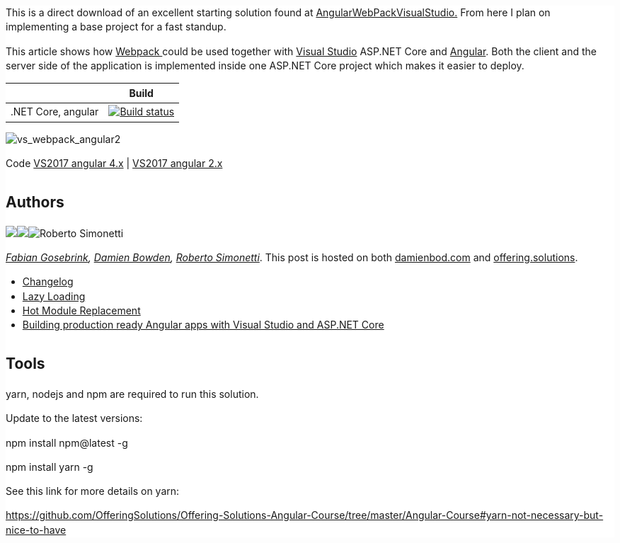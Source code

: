This is a direct download of an excellent starting solution found at <a href="https://github.com/damienbod/AngularWebpackVisualStudio">AngularWebPackVisualStudio.</a>
From here I plan on implementing a base project for a fast standup.

This article shows how <a href="http://webpack.github.io/docs/">Webpack </a>could be used together with <a href="https://www.visualstudio.com/">Visual Studio</a> ASP.NET Core and <a href="https://angular.io/docs/ts/latest/quickstart.html">Angular</a>. Both the client and the server side of the application is implemented inside one ASP.NET Core project which makes it easier to deploy.

|                           | Build                                                                                                                                                             |       
| ------------------------- | ----------------------------------------------------------------------------------------------------------------------------------------------------------------- |
| .NET Core, angular        | [![Build status](https://ci.appveyor.com/api/projects/status/3x6y01a8312x6o2p?svg=true)](https://ci.appveyor.com/project/damienbod/angular2webpackvisualstudio)   |



<img src="https://damienbod.files.wordpress.com/2016/06/vs_webpack_angular2.png?w=600" alt="vs_webpack_angular2" width="600" height="225" class="alignnone size-medium wp-image-6700" />

Code <a href="https://github.com/damienbod/AngularWebpackVisualStudio">VS2017 angular 4.x</a> | <a href="https://github.com/damienbod/AngularWebpackVisualStudio/tree/VS2017-angular-2">VS2017 angular 2.x</a> 
## Authors
<img src="https://avatars.githubusercontent.com/u/11268349?v=3" width="70"><img src="https://avatars.githubusercontent.com/u/3442158?v=3" width="70"><img src="https://pbs.twimg.com/profile_images/707847627992338432/ytT_FxUY_400x400.jpg" width="70" alt="Roberto Simonetti">

_[Fabian Gosebrink](https://twitter.com/FabianGosebrink), [Damien Bowden](https://twitter.com/damien_bod), [Roberto Simonetti](https://twitter.com/robisim74)_.
This post is hosted on both <a href="https://damienbod.com/2016/06/12/asp-net-core-angular2-with-webpack-and-visual-studio/">damienbod.com</a> and <a href="http://offering.solutions/blog/articles/2016/06/12/asp-net-core-angular-webpack-visual-studio/">offering.solutions</a>.

<ul>	
	<li><a href="https://github.com/damienbod/Angular2WebpackVisualStudio/blob/master/CHANGELOG.md">Changelog</a></li>
	<li><a href="https://github.com/damienbod/Angular2WebpackVisualStudio/blob/master/LAZY_LOADING.md">Lazy Loading</a></li>
	<li><a href="https://github.com/damienbod/Angular2WebpackVisualStudio/blob/master/HMR.md">Hot Module Replacement</a></li>
	<li><a href="https://damienbod.com/2017/01/01/building-production-ready-angular-apps-with-visual-studio-and-asp-net-core/">Building production ready Angular apps with Visual Studio and ASP.NET Core</a></li>
</ul>

## Tools

yarn, nodejs and npm are required to run this solution.

Update to the latest versions:

npm install npm@latest -g 

npm install yarn -g

See this link for more details on yarn:

https://github.com/OfferingSolutions/Offering-Solutions-Angular-Course/tree/master/Angular-Course#yarn-not-necessary-but-nice-to-have
